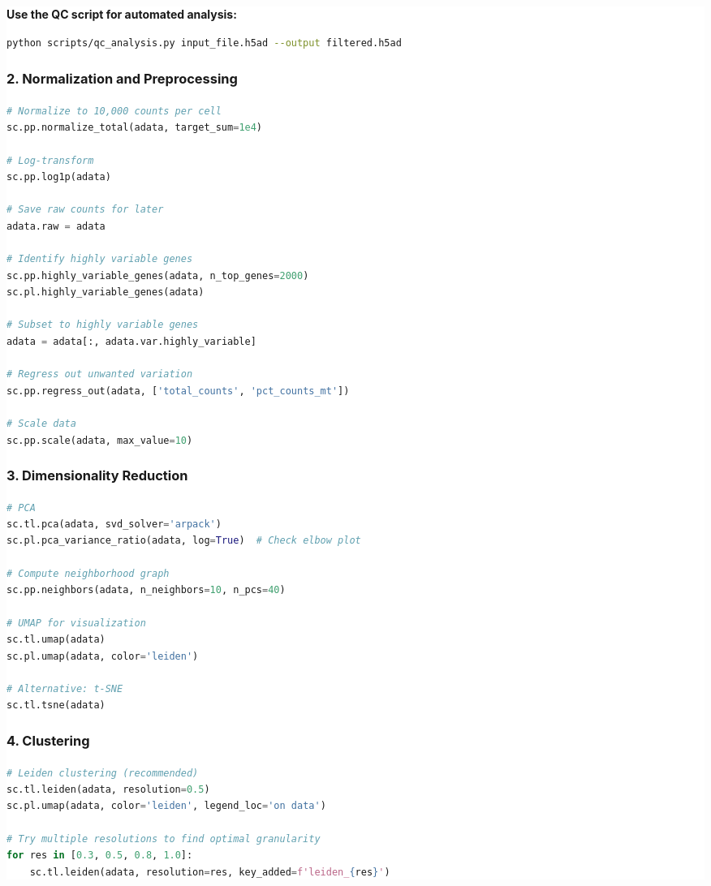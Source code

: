 **Use the QC script for automated analysis:**
```bash
python scripts/qc_analysis.py input_file.h5ad --output filtered.h5ad
```

### 2. Normalization and Preprocessing

```python
# Normalize to 10,000 counts per cell
sc.pp.normalize_total(adata, target_sum=1e4)

# Log-transform
sc.pp.log1p(adata)

# Save raw counts for later
adata.raw = adata

# Identify highly variable genes
sc.pp.highly_variable_genes(adata, n_top_genes=2000)
sc.pl.highly_variable_genes(adata)

# Subset to highly variable genes
adata = adata[:, adata.var.highly_variable]

# Regress out unwanted variation
sc.pp.regress_out(adata, ['total_counts', 'pct_counts_mt'])

# Scale data
sc.pp.scale(adata, max_value=10)
```

### 3. Dimensionality Reduction

```python
# PCA
sc.tl.pca(adata, svd_solver='arpack')
sc.pl.pca_variance_ratio(adata, log=True)  # Check elbow plot

# Compute neighborhood graph
sc.pp.neighbors(adata, n_neighbors=10, n_pcs=40)

# UMAP for visualization
sc.tl.umap(adata)
sc.pl.umap(adata, color='leiden')

# Alternative: t-SNE
sc.tl.tsne(adata)
```

### 4. Clustering

```python
# Leiden clustering (recommended)
sc.tl.leiden(adata, resolution=0.5)
sc.pl.umap(adata, color='leiden', legend_loc='on data')

# Try multiple resolutions to find optimal granularity
for res in [0.3, 0.5, 0.8, 1.0]:
    sc.tl.leiden(adata, resolution=res, key_added=f'leiden_{res}')
```
